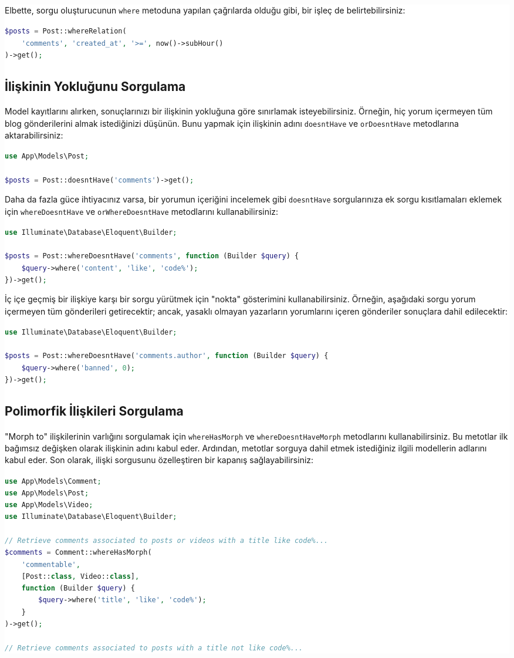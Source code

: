 Elbette, sorgu oluşturucunun `where` metoduna yapılan çağrılarda olduğu gibi, bir işleç de belirtebilirsiniz:

```php
$posts = Post::whereRelation(
    'comments', 'created_at', '>=', now()->subHour()
)->get();
```

## İlişkinin Yokluğunu Sorgulama

Model kayıtlarını alırken, sonuçlarınızı bir ilişkinin yokluğuna göre sınırlamak isteyebilirsiniz. Örneğin, hiç yorum içermeyen tüm blog gönderilerini almak istediğinizi düşünün. Bunu yapmak için ilişkinin adını `doesntHave` ve `orDoesntHave` metodlarına aktarabilirsiniz:

```php
use App\Models\Post;
 
$posts = Post::doesntHave('comments')->get();
```

Daha da fazla güce ihtiyacınız varsa, bir yorumun içeriğini incelemek gibi `doesntHave` sorgularınıza ek sorgu kısıtlamaları eklemek için `whereDoesntHave` ve `orWhereDoesntHave` metodlarını kullanabilirsiniz:

```php
use Illuminate\Database\Eloquent\Builder;
 
$posts = Post::whereDoesntHave('comments', function (Builder $query) {
    $query->where('content', 'like', 'code%');
})->get();
```

İç içe geçmiş bir ilişkiye karşı bir sorgu yürütmek için "nokta" gösterimini kullanabilirsiniz. Örneğin, aşağıdaki sorgu yorum içermeyen tüm gönderileri getirecektir; ancak, yasaklı olmayan yazarların yorumlarını içeren gönderiler sonuçlara dahil edilecektir:

```php
use Illuminate\Database\Eloquent\Builder;
 
$posts = Post::whereDoesntHave('comments.author', function (Builder $query) {
    $query->where('banned', 0);
})->get();
```

## Polimorfik İlişkileri Sorgulama

"Morph to" ilişkilerinin varlığını sorgulamak için `whereHasMorph` ve `whereDoesntHaveMorph` metodlarını kullanabilirsiniz. Bu metotlar ilk bağımsız değişken olarak ilişkinin adını kabul eder. Ardından, metotlar sorguya dahil etmek istediğiniz ilgili modellerin adlarını kabul eder. Son olarak, ilişki sorgusunu özelleştiren bir kapanış sağlayabilirsiniz:

```php
use App\Models\Comment;
use App\Models\Post;
use App\Models\Video;
use Illuminate\Database\Eloquent\Builder;
 
// Retrieve comments associated to posts or videos with a title like code%...
$comments = Comment::whereHasMorph(
    'commentable',
    [Post::class, Video::class],
    function (Builder $query) {
        $query->where('title', 'like', 'code%');
    }
)->get();
 
// Retrieve comments associated to posts with a title not like code%...
```